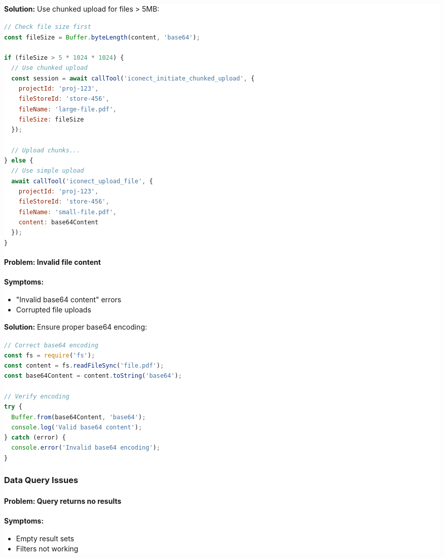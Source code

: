 **Solution:**
Use chunked upload for files > 5MB:
```javascript
// Check file size first
const fileSize = Buffer.byteLength(content, 'base64');

if (fileSize > 5 * 1024 * 1024) {
  // Use chunked upload
  const session = await callTool('iconect_initiate_chunked_upload', {
    projectId: 'proj-123',
    fileStoreId: 'store-456',
    fileName: 'large-file.pdf',
    fileSize: fileSize
  });
  
  // Upload chunks...
} else {
  // Use simple upload
  await callTool('iconect_upload_file', {
    projectId: 'proj-123',
    fileStoreId: 'store-456',
    fileName: 'small-file.pdf',
    content: base64Content
  });
}
```

#### Problem: Invalid file content
**Symptoms:**
- "Invalid base64 content" errors
- Corrupted file uploads

**Solution:**
Ensure proper base64 encoding:
```javascript
// Correct base64 encoding
const fs = require('fs');
const content = fs.readFileSync('file.pdf');
const base64Content = content.toString('base64');

// Verify encoding
try {
  Buffer.from(base64Content, 'base64');
  console.log('Valid base64 content');
} catch (error) {
  console.error('Invalid base64 encoding');
}
```

### Data Query Issues

#### Problem: Query returns no results
**Symptoms:**
- Empty result sets
- Filters not working
